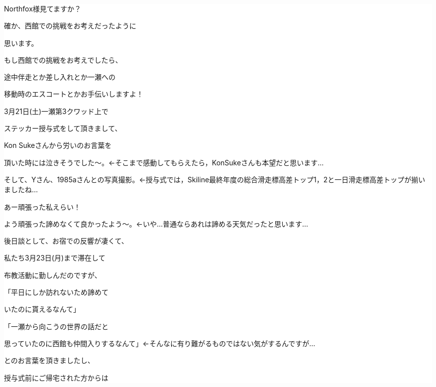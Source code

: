 



Northfox様見てますか？


確か、西館での挑戦をお考えだったように


思います。


もし西館での挑戦をお考えでしたら、


途中伴走とか差し入れとか一瀬への


移動時のエスコートとかお手伝いしますよ！





3月21日(土)一瀬第3クワッド上で


ステッカー授与式をして頂きまして、


Kon Sukeさんから労いのお言葉を


頂いた時には泣きそうでした～。←そこまで感動してもらえたら，KonSukeさんも本望だと思います…


そして、Yさん、1985aさんとの写真撮影。←授与式では，Skiline最終年度の総合滑走標高差トップ1，2と一日滑走標高差トップが揃いましたね…


あー頑張った私えらい！


よう頑張った諦めなくて良かったよう～。←いや…普通ならあれは諦める天気だったと思います…





後日談として、お宿での反響が凄くて、


私たち3月23日(月)まで滞在して


布教活動に勤しんだのですが、


「平日にしか訪れないため諦めて


いたのに貰えるなんて」


「一瀬から向こうの世界の話だと


思っていたのに西館も仲間入りするなんて」←そんなに有り難がるものではない気がするんですが…


とのお言葉を頂きましたし、


授与式前にご帰宅された方からは
